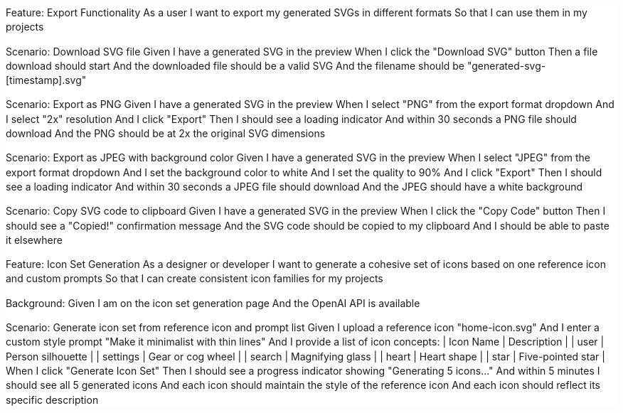 Feature: Export Functionality
  As a user
  I want to export my generated SVGs in different formats
  So that I can use them in my projects

  Scenario: Download SVG file
    Given I have a generated SVG in the preview
    When I click the "Download SVG" button
    Then a file download should start
    And the downloaded file should be a valid SVG
    And the filename should be "generated-svg-[timestamp].svg"

  Scenario: Export as PNG
    Given I have a generated SVG in the preview
    When I select "PNG" from the export format dropdown
    And I select "2x" resolution
    And I click "Export"
    Then I should see a loading indicator
    And within 30 seconds a PNG file should download
    And the PNG should be at 2x the original SVG dimensions

  Scenario: Export as JPEG with background color
    Given I have a generated SVG in the preview
    When I select "JPEG" from the export format dropdown
    And I set the background color to white
    And I set the quality to 90%
    And I click "Export"
    Then I should see a loading indicator
    And within 30 seconds a JPEG file should download
    And the JPEG should have a white background

  Scenario: Copy SVG code to clipboard
    Given I have a generated SVG in the preview
    When I click the "Copy Code" button
    Then I should see a "Copied!" confirmation message
    And the SVG code should be copied to my clipboard
    And I should be able to paste it elsewhere

Feature: Icon Set Generation
  As a designer or developer
  I want to generate a cohesive set of icons based on one reference icon and custom prompts
  So that I can create consistent icon families for my projects

  Background:
    Given I am on the icon set generation page
    And the OpenAI API is available

  Scenario: Generate icon set from reference icon and prompt list
    Given I upload a reference icon "home-icon.svg"
    And I enter a custom style prompt "Make it minimalist with thin lines"
    And I provide a list of icon concepts:
      | Icon Name | Description |
      | user      | Person silhouette |
      | settings  | Gear or cog wheel |
      | search    | Magnifying glass |
      | heart     | Heart shape |
      | star      | Five-pointed star |
    When I click "Generate Icon Set"
    Then I should see a progress indicator showing "Generating 5 icons..."
    And within 5 minutes I should see all 5 generated icons
    And each icon should maintain the style of the reference icon
    And each icon should reflect its specific description